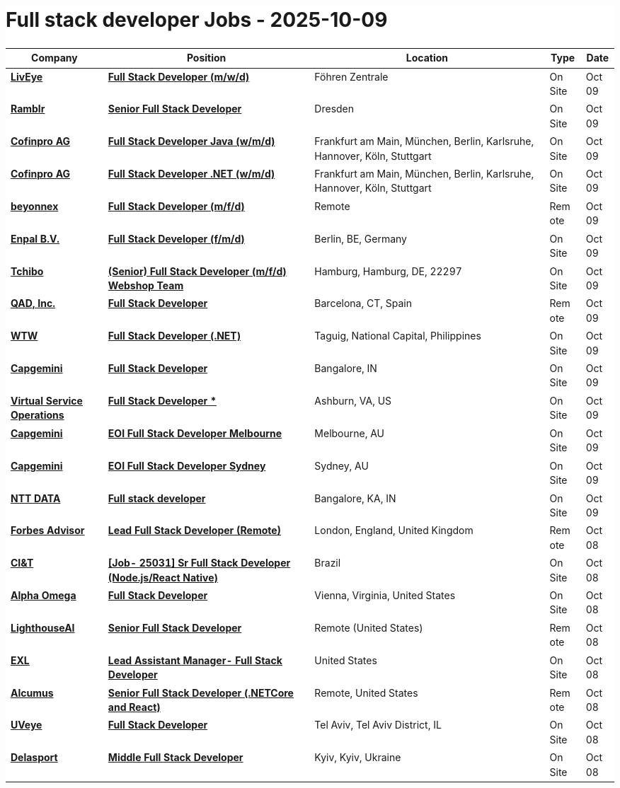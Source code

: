 # Full stack developer Jobs - 2025-10-09

| Company | Position | Location | Type | Date |
| ------- | -------- | -------- | ---- | ------ |
| **[LivEye](https://liveye.com/)** | **[Full Stack Developer (m/w/d)](https://jobr.pro/job/29848843/full-stack-developer-mwd?utm_source=github&utm_medium=repo&utm_campaign=github-fullstack-jobs)** | Föhren Zentrale | On Site | Oct 09 |
| **[Ramblr](https://www.ramblr.ai/)** | **[Senior Full Stack Developer](https://jobr.pro/job/29843543/senior-full-stack-developer?utm_source=github&utm_medium=repo&utm_campaign=github-fullstack-jobs)** | Dresden | On Site | Oct 09 |
| **[Cofinpro AG](https://cofinpro.de/)** | **[Full Stack Developer Java (w/m/d)](https://jobr.pro/job/29841556/full-stack-developer-java-wmd?utm_source=github&utm_medium=repo&utm_campaign=github-fullstack-jobs)** | Frankfurt am Main, München, Berlin, Karlsruhe, Hannover, Köln, Stuttgart | On Site | Oct 09 |
| **[Cofinpro AG](https://cofinpro.de/)** | **[Full Stack Developer .NET (w/m/d)](https://jobr.pro/job/29841554/full-stack-developer-net-wmd?utm_source=github&utm_medium=repo&utm_campaign=github-fullstack-jobs)** | Frankfurt am Main, München, Berlin, Karlsruhe, Hannover, Köln, Stuttgart | On Site | Oct 09 |
| **[beyonnex](https://beyonnex.io/)** | **[Full Stack Developer (m/f/d)](https://jobr.pro/job/29835838/full-stack-developer-mfd?utm_source=github&utm_medium=repo&utm_campaign=github-fullstack-jobs)** | Remote | Remote | Oct 09 |
| **[Enpal B.V.](https://www.enpal.de)** | **[Full Stack Developer (f/m/d)](https://jobr.pro/job/29835845/full-stack-developer-fmd?utm_source=github&utm_medium=repo&utm_campaign=github-fullstack-jobs)** | Berlin, BE, Germany | On Site | Oct 09 |
| **[Tchibo](https://www.tchibo.com/)** | **[(Senior) Full Stack Developer (m/f/d) Webshop Team](https://jobr.pro/job/29820942/senior-full-stack-developer-mfd-webshop-team?utm_source=github&utm_medium=repo&utm_campaign=github-fullstack-jobs)** | Hamburg, Hamburg, DE, 22297 | On Site | Oct 09 |
| **[QAD, Inc.](https://www.qad.com)** | **[Full Stack Developer](https://jobr.pro/job/29836108/full-stack-developer?utm_source=github&utm_medium=repo&utm_campaign=github-fullstack-jobs)** | Barcelona, CT, Spain | Remote | Oct 09 |
| **[WTW](https://www.wtwco.com/)** | **[Full Stack Developer (.NET)](https://jobr.pro/job/29855679/full-stack-developer-net?utm_source=github&utm_medium=repo&utm_campaign=github-fullstack-jobs)** | Taguig, National Capital, Philippines | On Site | Oct 09 |
| **[Capgemini](https://www.capgemini.com)** | **[Full Stack Developer](https://jobr.pro/job/29817858/full-stack-developer?utm_source=github&utm_medium=repo&utm_campaign=github-fullstack-jobs)** | Bangalore, IN | On Site | Oct 09 |
| **[Virtual Service Operations](https://vso-inc.com/)** | **[Full Stack Developer *](https://jobr.pro/job/29855708/full-stack-developer-?utm_source=github&utm_medium=repo&utm_campaign=github-fullstack-jobs)** | Ashburn, VA, US | On Site | Oct 09 |
| **[Capgemini](https://www.capgemini.com)** | **[EOI Full Stack Developer Melbourne](https://jobr.pro/job/29817856/eoi-full-stack-developer-melbourne?utm_source=github&utm_medium=repo&utm_campaign=github-fullstack-jobs)** | Melbourne, AU | On Site | Oct 09 |
| **[Capgemini](https://www.capgemini.com)** | **[EOI Full Stack Developer Sydney](https://jobr.pro/job/29817855/eoi-full-stack-developer-sydney?utm_source=github&utm_medium=repo&utm_campaign=github-fullstack-jobs)** | Sydney, AU | On Site | Oct 09 |
| **[NTT DATA](https://nttdata.com)** | **[Full stack developer](https://jobr.pro/job/29843725/full-stack-developer?utm_source=github&utm_medium=repo&utm_campaign=github-fullstack-jobs)** | Bangalore, KA, IN | On Site | Oct 09 |
| **[Forbes Advisor](https://www.forbes.com/)** | **[Lead Full Stack Developer (Remote)](https://jobr.pro/job/29829499/lead-full-stack-developer-remote?utm_source=github&utm_medium=repo&utm_campaign=github-fullstack-jobs)** | London, England, United Kingdom | Remote | Oct 08 |
| **[CI&T](https://ciandt.com/)** | **[\[Job- 25031\] Sr Full Stack Developer (Node.js/React Native)](https://jobr.pro/job/29820249/job-25031-sr-full-stack-developer-nodejsreact-native?utm_source=github&utm_medium=repo&utm_campaign=github-fullstack-jobs)** | Brazil | On Site | Oct 08 |
| **[Alpha Omega](https://alphaomega.com/)** | **[Full Stack Developer](https://jobr.pro/job/29825372/full-stack-developer?utm_source=github&utm_medium=repo&utm_campaign=github-fullstack-jobs)** | Vienna, Virginia, United States | On Site | Oct 08 |
| **[LighthouseAI](https://lighthouseai.com/)** | **[Senior Full Stack Developer](https://jobr.pro/job/29848267/senior-full-stack-developer?utm_source=github&utm_medium=repo&utm_campaign=github-fullstack-jobs)** | Remote (United States) | Remote | Oct 08 |
| **[EXL](https://www.exlservice.com/)** | **[Lead Assistant Manager- Full Stack Developer](https://jobr.pro/job/29855882/lead-assistant-manager-full-stack-developer?utm_source=github&utm_medium=repo&utm_campaign=github-fullstack-jobs)** | United States | On Site | Oct 08 |
| **[Alcumus](https://www.alcumus.com/)** | **[Senior Full Stack Developer (.NETCore and React)](https://jobr.pro/job/29837936/senior-full-stack-developer-netcore-and-react?utm_source=github&utm_medium=repo&utm_campaign=github-fullstack-jobs)** | Remote, United States | Remote | Oct 08 |
| **[UVeye](https://www.uveye.com/)** | **[Full Stack Developer](https://jobr.pro/job/29759118/full-stack-developer?utm_source=github&utm_medium=repo&utm_campaign=github-fullstack-jobs)** | Tel Aviv, Tel Aviv District, IL | On Site | Oct 08 |
| **[Delasport](https://www.delasport.com/)** | **[Middle Full Stack Developer](https://jobr.pro/job/29819907/middle-full-stack-developer?utm_source=github&utm_medium=repo&utm_campaign=github-fullstack-jobs)** | Kyiv, Kyiv, Ukraine | On Site | Oct 08 |